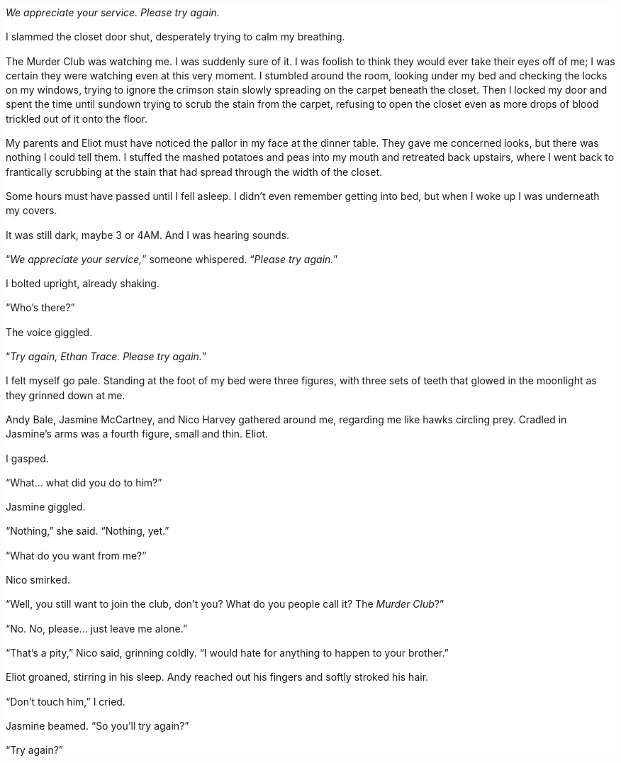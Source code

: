 *We appreciate your service. Please try again.*

I slammed the closet door shut, desperately trying to calm my breathing.

The Murder Club was watching me. I was suddenly sure of it. I was foolish to think they would ever take their eyes off of me; I was certain they were watching even at this very moment. I stumbled around the room, looking under my bed and checking the locks on my windows, trying to ignore the crimson stain slowly spreading on the carpet beneath the closet. Then I locked my door and spent the time until sundown trying to scrub the stain from the carpet, refusing to open the closet even as more drops of blood trickled out of it onto the floor.

My parents and Eliot must have noticed the pallor in my face at the dinner table. They gave me concerned looks, but there was nothing I could tell them. I stuffed the mashed potatoes and peas into my mouth and retreated back upstairs, where I went back to frantically scrubbing at the stain that had spread through the width of the closet.

Some hours must have passed until I fell asleep. I didn’t even remember getting into bed, but when I woke up I was underneath my covers.

It was still dark, maybe 3 or 4AM.  And I was hearing sounds.

“*We appreciate your service,*” someone whispered. “*Please try again.*”

I bolted upright, already shaking.

“Who’s there?”

The voice giggled.

“*Try again, Ethan Trace. Please try again.*”

I felt myself go pale. Standing at the foot of my bed were three figures, with three sets of teeth that glowed in the moonlight as they grinned down at me.

Andy Bale, Jasmine McCartney, and Nico Harvey gathered around me, regarding me like hawks circling prey. Cradled in Jasmine’s arms was a fourth figure, small and thin. Eliot.

I gasped.

“What… what did you do to him?”

Jasmine giggled.

“Nothing,” she said. “Nothing, yet.”

“What do you want from me?”

Nico smirked.

“Well, you still want to join the club, don’t you? What do you people call it? The *Murder Club*?”

“No. No, please… just leave me alone.”

“That’s a pity,” Nico said, grinning coldly. “I would hate for anything to happen to your brother.”

Eliot groaned, stirring in his sleep. Andy reached out his fingers and softly stroked his hair.

“Don’t touch him,” I cried.

Jasmine beamed. “So you’ll try again?”

“Try again?”
